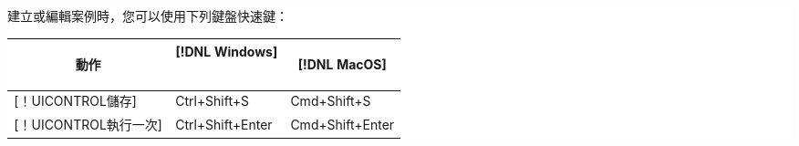 建立或編輯案例時，您可以使用下列鍵盤快速鍵：

<table style="table-layout:auto"> 
 <col data-mc-conditions=""> 
 <col data-mc-conditions=""> 
 <col data-mc-conditions=""> 
 <thead> 
  <tr> 
   <th> <p>動作</p> </th> 
   <th>[!DNL Windows]</th> 
   <th> <p>[!DNL MacOS]</p> </th> 
  </tr> 
 </thead> 
 <tbody> 
  <tr> 
   <td role="rowheader">[！UICONTROL儲存] </td> 
   <td>Ctrl+Shift+S</td> 
   <td><span style="font-weight: normal;">Cmd+Shift+S</span> </td> 
  </tr> 
  <tr> 
   <td role="rowheader">[！UICONTROL執行一次]</td> 
   <td>Ctrl+Shift+Enter</td> 
   <td><span style="font-weight: normal;">Cmd+Shift+Enter</span> </td> 
  </tr> 
 </tbody> 
</table>
